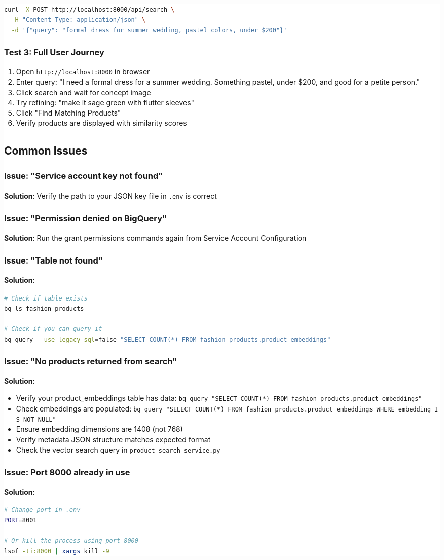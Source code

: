 ```bash
curl -X POST http://localhost:8000/api/search \
  -H "Content-Type: application/json" \
  -d '{"query": "formal dress for summer wedding, pastel colors, under $200"}'
```

### Test 3: Full User Journey

1. Open `http://localhost:8000` in browser
2. Enter query: "I need a formal dress for a summer wedding. Something pastel, under $200, and good for a petite person."
3. Click search and wait for concept image
4. Try refining: "make it sage green with flutter sleeves"
5. Click "Find Matching Products"
6. Verify products are displayed with similarity scores

## Common Issues

### Issue: "Service account key not found"
**Solution**: Verify the path to your JSON key file in `.env` is correct

### Issue: "Permission denied on BigQuery"
**Solution**: Run the grant permissions commands again from Service Account Configuration

### Issue: "Table not found"
**Solution**:
```bash
# Check if table exists
bq ls fashion_products

# Check if you can query it
bq query --use_legacy_sql=false "SELECT COUNT(*) FROM fashion_products.product_embeddings"
```

### Issue: "No products returned from search"
**Solution**:
- Verify your product_embeddings table has data: `bq query "SELECT COUNT(*) FROM fashion_products.product_embeddings"`
- Check embeddings are populated: `bq query "SELECT COUNT(*) FROM fashion_products.product_embeddings WHERE embedding IS NOT NULL"`
- Ensure embedding dimensions are 1408 (not 768)
- Verify metadata JSON structure matches expected format
- Check the vector search query in `product_search_service.py`

### Issue: Port 8000 already in use
**Solution**:
```bash
# Change port in .env
PORT=8001

# Or kill the process using port 8000
lsof -ti:8000 | xargs kill -9
```
